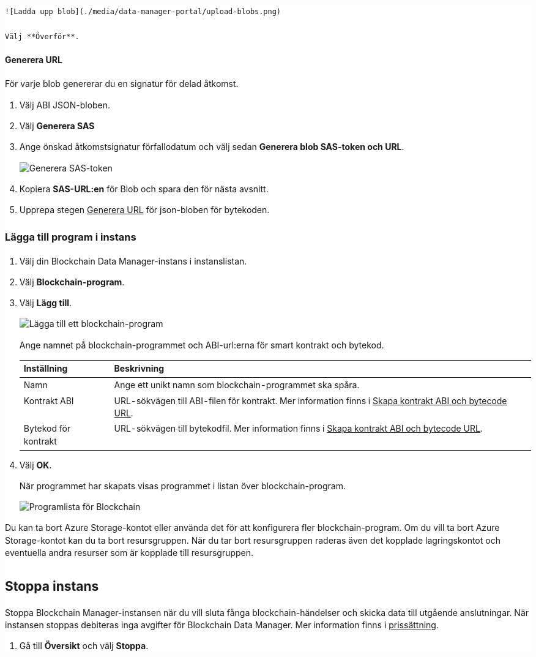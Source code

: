     ![Ladda upp blob](./media/data-manager-portal/upload-blobs.png)

    Välj **Överför**.

#### <a name="generate-url"></a>Generera URL

För varje blob genererar du en signatur för delad åtkomst.

1. Välj ABI JSON-bloben.
1. Välj **Generera SAS**
1. Ange önskad åtkomstsignatur förfallodatum och välj sedan **Generera blob SAS-token och URL**.

    ![Generera SAS-token](./media/data-manager-portal/generate-sas.png)

1. Kopiera **SAS-URL:en** för Blob och spara den för nästa avsnitt.
1. Upprepa stegen [Generera URL](#generate-url) för json-bloben för bytekoden.

### <a name="add-application-to-instance"></a>Lägga till program i instans

1. Välj din Blockchain Data Manager-instans i instanslistan.
1. Välj **Blockchain-program**.
1. Välj **Lägg till**.

    ![Lägga till ett blockchain-program](./media/data-manager-portal/add-application.png)

    Ange namnet på blockchain-programmet och ABI-url:erna för smart kontrakt och bytekod.

    Inställning | Beskrivning
    --------|------------
    Namn | Ange ett unikt namn som blockchain-programmet ska spåra.
    Kontrakt ABI | URL-sökvägen till ABI-filen för kontrakt. Mer information finns i [Skapa kontrakt ABI och bytecode URL](#create-contract-abi-and-bytecode-url).
    Bytekod för kontrakt | URL-sökvägen till bytekodfil. Mer information finns i [Skapa kontrakt ABI och bytecode URL](#create-contract-abi-and-bytecode-url).

1. Välj **OK**.

    När programmet har skapats visas programmet i listan över blockchain-program.

    ![Programlista för Blockchain](./media/data-manager-portal/artifact-list.png)

Du kan ta bort Azure Storage-kontot eller använda det för att konfigurera fler blockchain-program. Om du vill ta bort Azure Storage-kontot kan du ta bort resursgruppen. När du tar bort resursgruppen raderas även det kopplade lagringskontot och eventuella andra resurser som är kopplade till resursgruppen.

## <a name="stop-instance"></a>Stoppa instans

Stoppa Blockchain Manager-instansen när du vill sluta fånga blockchain-händelser och skicka data till utgående anslutningar. När instansen stoppas debiteras inga avgifter för Blockchain Data Manager. Mer information finns i [prissättning](https://azure.microsoft.com/pricing/details/blockchain-service).

1. Gå till **Översikt** och välj **Stoppa**.

